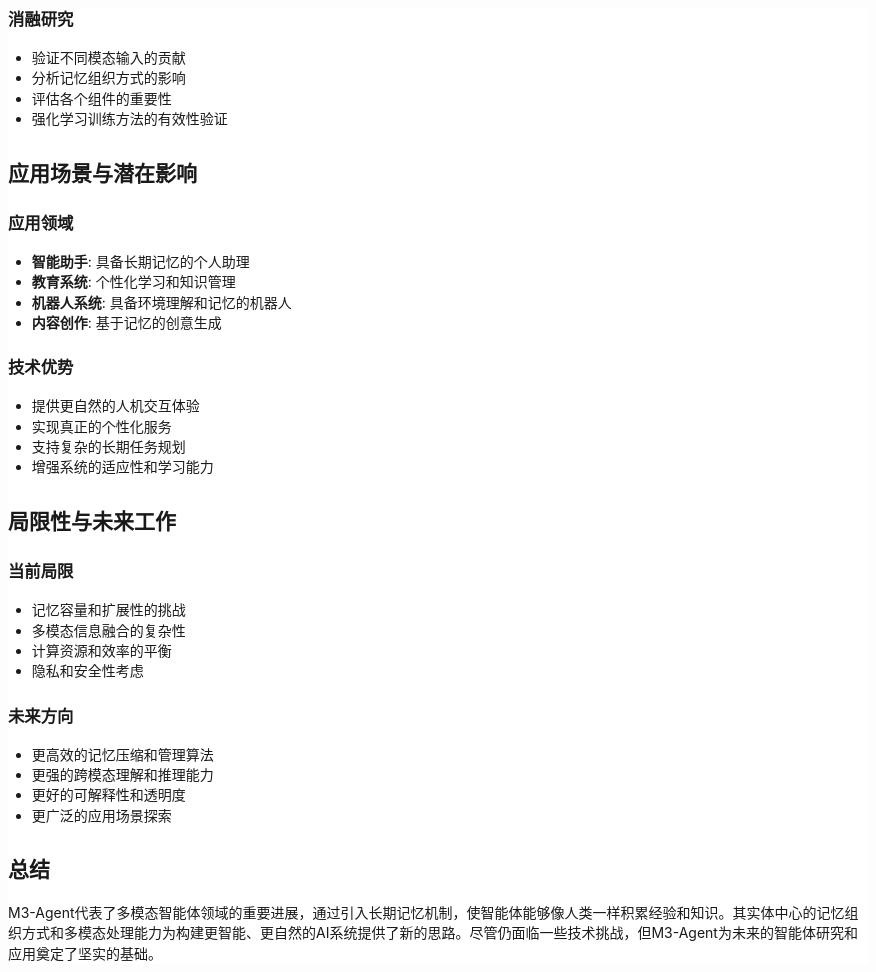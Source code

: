 ### 消融研究
- 验证不同模态输入的贡献
- 分析记忆组织方式的影响
- 评估各个组件的重要性
- 强化学习训练方法的有效性验证

## 应用场景与潜在影响

### 应用领域
- **智能助手**: 具备长期记忆的个人助理
- **教育系统**: 个性化学习和知识管理
- **机器人系统**: 具备环境理解和记忆的机器人
- **内容创作**: 基于记忆的创意生成

### 技术优势
- 提供更自然的人机交互体验
- 实现真正的个性化服务
- 支持复杂的长期任务规划
- 增强系统的适应性和学习能力

## 局限性与未来工作

### 当前局限
- 记忆容量和扩展性的挑战
- 多模态信息融合的复杂性
- 计算资源和效率的平衡
- 隐私和安全性考虑

### 未来方向
- 更高效的记忆压缩和管理算法
- 更强的跨模态理解和推理能力
- 更好的可解释性和透明度
- 更广泛的应用场景探索

## 总结

M3-Agent代表了多模态智能体领域的重要进展，通过引入长期记忆机制，使智能体能够像人类一样积累经验和知识。其实体中心的记忆组织方式和多模态处理能力为构建更智能、更自然的AI系统提供了新的思路。尽管仍面临一些技术挑战，但M3-Agent为未来的智能体研究和应用奠定了坚实的基础。